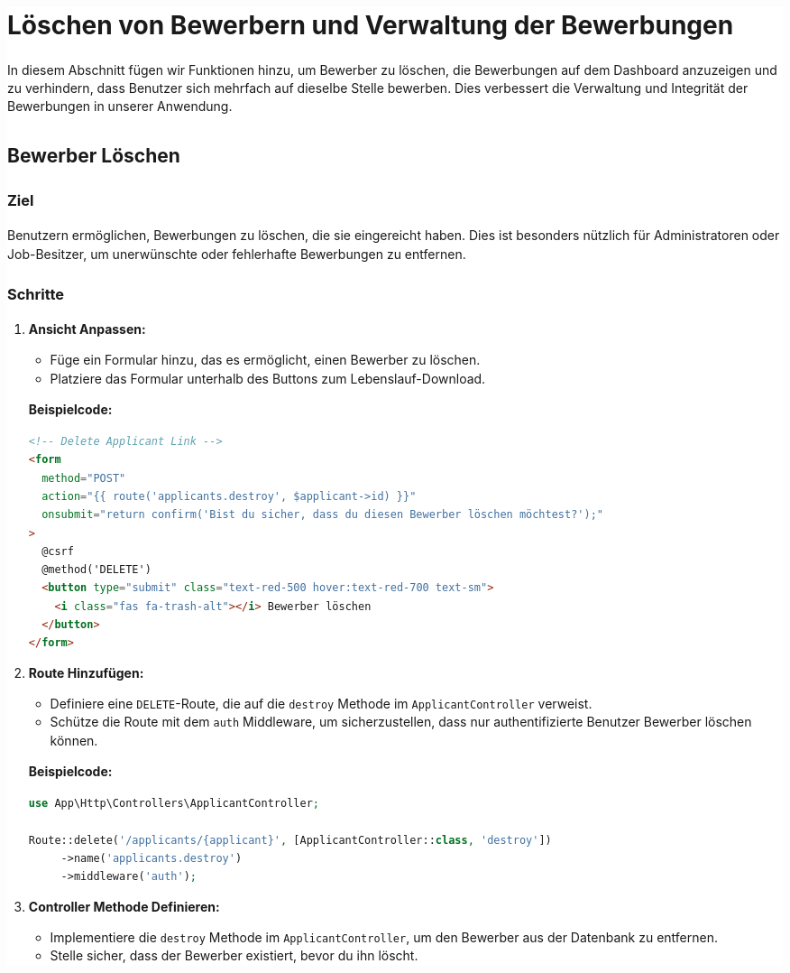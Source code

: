 # Löschen von Bewerbern und Verwaltung der Bewerbungen

In diesem Abschnitt fügen wir Funktionen hinzu, um Bewerber zu löschen, die Bewerbungen auf dem Dashboard anzuzeigen und zu verhindern, dass Benutzer sich mehrfach auf dieselbe Stelle bewerben. Dies verbessert die Verwaltung und Integrität der Bewerbungen in unserer Anwendung.

## Bewerber Löschen

### Ziel

Benutzern ermöglichen, Bewerbungen zu löschen, die sie eingereicht haben. Dies ist besonders nützlich für Administratoren oder Job-Besitzer, um unerwünschte oder fehlerhafte Bewerbungen zu entfernen.

### Schritte

1. **Ansicht Anpassen:**
   - Füge ein Formular hinzu, das es ermöglicht, einen Bewerber zu löschen.
   - Platziere das Formular unterhalb des Buttons zum Lebenslauf-Download.

   **Beispielcode:**
   ```html
   <!-- Delete Applicant Link -->
   <form
     method="POST"
     action="{{ route('applicants.destroy', $applicant->id) }}"
     onsubmit="return confirm('Bist du sicher, dass du diesen Bewerber löschen möchtest?');"
   >
     @csrf
     @method('DELETE')
     <button type="submit" class="text-red-500 hover:text-red-700 text-sm">
       <i class="fas fa-trash-alt"></i> Bewerber löschen
     </button>
   </form>
   ```

2. **Route Hinzufügen:**
   - Definiere eine `DELETE`-Route, die auf die `destroy` Methode im `ApplicantController` verweist.
   - Schütze die Route mit dem `auth` Middleware, um sicherzustellen, dass nur authentifizierte Benutzer Bewerber löschen können.

   **Beispielcode:**
   ```php
   use App\Http\Controllers\ApplicantController;

   Route::delete('/applicants/{applicant}', [ApplicantController::class, 'destroy'])
        ->name('applicants.destroy')
        ->middleware('auth');
   ```

3. **Controller Methode Definieren:**
   - Implementiere die `destroy` Methode im `ApplicantController`, um den Bewerber aus der Datenbank zu entfernen.
   - Stelle sicher, dass der Bewerber existiert, bevor du ihn löscht.
